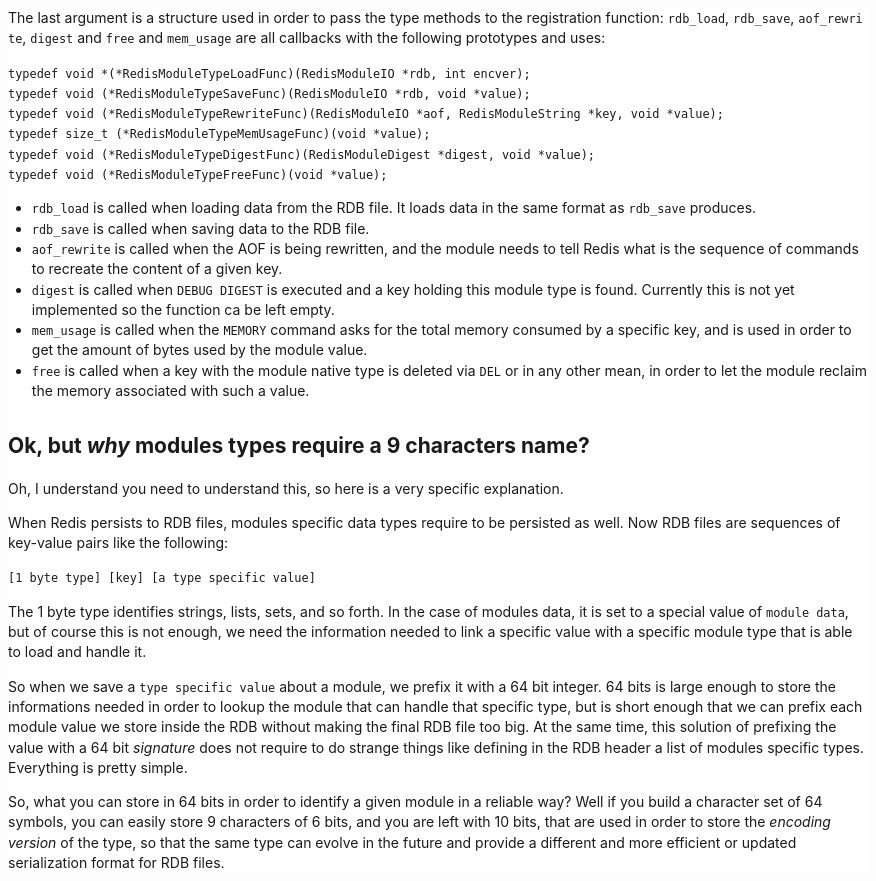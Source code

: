 The last argument is a structure used in order to pass the type methods to the
registration function: `rdb_load`, `rdb_save`, `aof_rewrite`, `digest` and
`free` and `mem_usage` are all callbacks with the following prototypes and uses:

    typedef void *(*RedisModuleTypeLoadFunc)(RedisModuleIO *rdb, int encver);
    typedef void (*RedisModuleTypeSaveFunc)(RedisModuleIO *rdb, void *value);
    typedef void (*RedisModuleTypeRewriteFunc)(RedisModuleIO *aof, RedisModuleString *key, void *value);
    typedef size_t (*RedisModuleTypeMemUsageFunc)(void *value);
    typedef void (*RedisModuleTypeDigestFunc)(RedisModuleDigest *digest, void *value);
    typedef void (*RedisModuleTypeFreeFunc)(void *value);

* `rdb_load` is called when loading data from the RDB file. It loads data in the same format as `rdb_save` produces.
* `rdb_save` is called when saving data to the RDB file.
* `aof_rewrite` is called when the AOF is being rewritten, and the module needs to tell Redis what is the sequence of commands to recreate the content of a given key.
* `digest` is called when `DEBUG DIGEST` is executed and a key holding this module type is found. Currently this is not yet implemented so the function ca be left empty.
* `mem_usage` is called when the `MEMORY` command asks for the total memory consumed by a specific key, and is used in order to get the amount of bytes used by the module value.
* `free` is called when a key with the module native type is deleted via `DEL` or in any other mean, in order to let the module reclaim the memory associated with such a value.

Ok, but *why* modules types require a 9 characters name?
---

Oh, I understand you need to understand this, so here is a very specific
explanation.

When Redis persists to RDB files, modules specific data types require to
be persisted as well. Now RDB files are sequences of key-value pairs
like the following:

    [1 byte type] [key] [a type specific value]

The 1 byte type identifies strings, lists, sets, and so forth. In the case
of modules data, it is set to a special value of `module data`, but of
course this is not enough, we need the information needed to link a specific
value with a specific module type that is able to load and handle it.

So when we save a `type specific value` about a module, we prefix it with
a 64 bit integer. 64 bits is large enough to store the informations needed
in order to lookup the module that can handle that specific type, but is
short enough that we can prefix each module value we store inside the RDB
without making the final RDB file too big. At the same time, this solution
of prefixing the value with a 64 bit *signature* does not require to do
strange things like defining in the RDB header a list of modules specific
types. Everything is pretty simple.

So, what you can store in 64 bits in order to identify a given module in
a reliable way? Well if you build a character set of 64 symbols, you can
easily store 9 characters of 6 bits, and you are left with 10 bits, that
are used in order to store the *encoding version* of the type, so that
the same type can evolve in the future and provide a different and more
efficient or updated serialization format for RDB files.
